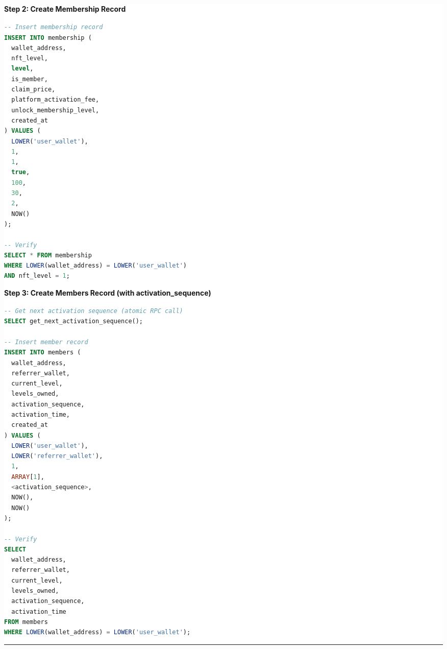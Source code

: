 **Step 2: Create Membership Record**
```sql
-- Insert membership record
INSERT INTO membership (
  wallet_address,
  nft_level,
  level,
  is_member,
  claim_price,
  platform_activation_fee,
  unlock_membership_level,
  created_at
) VALUES (
  LOWER('user_wallet'),
  1,
  1,
  true,
  100,
  30,
  2,
  NOW()
);

-- Verify
SELECT * FROM membership
WHERE LOWER(wallet_address) = LOWER('user_wallet')
AND nft_level = 1;
```

**Step 3: Create Members Record (with activation_sequence)**
```sql
-- Get next activation sequence (atomic RPC call)
SELECT get_next_activation_sequence();

-- Insert member record
INSERT INTO members (
  wallet_address,
  referrer_wallet,
  current_level,
  levels_owned,
  activation_sequence,
  activation_time,
  created_at
) VALUES (
  LOWER('user_wallet'),
  LOWER('referrer_wallet'),
  1,
  ARRAY[1],
  <activation_sequence>,
  NOW(),
  NOW()
);

-- Verify
SELECT
  wallet_address,
  referrer_wallet,
  current_level,
  levels_owned,
  activation_sequence,
  activation_time
FROM members
WHERE LOWER(wallet_address) = LOWER('user_wallet');
```

---